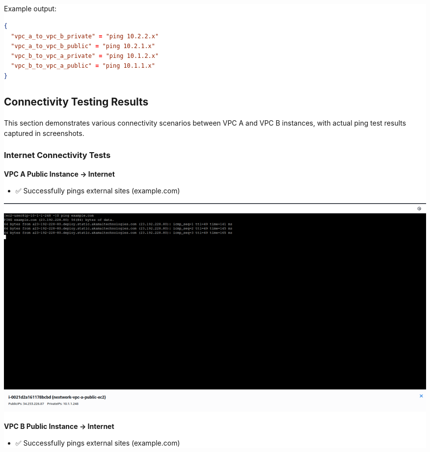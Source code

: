 Example output:
```json
{
  "vpc_a_to_vpc_b_private" = "ping 10.2.2.x"
  "vpc_a_to_vpc_b_public" = "ping 10.2.1.x"  
  "vpc_b_to_vpc_a_private" = "ping 10.1.2.x"
  "vpc_b_to_vpc_a_public" = "ping 10.1.1.x"
}
```

## Connectivity Testing Results

This section demonstrates various connectivity scenarios between VPC A and VPC B instances, with actual ping test results captured in screenshots.

### Internet Connectivity Tests

**VPC A Public Instance → Internet**
- ✅ Successfully pings external sites (example.com)

![VPC A Public Instance pinging example.com](screenshots/1%20ping%20example%20dot%20com%20from%20vpc_a%20public%20instance.png)

**VPC B Public Instance → Internet** 
- ✅ Successfully pings external sites (example.com)
